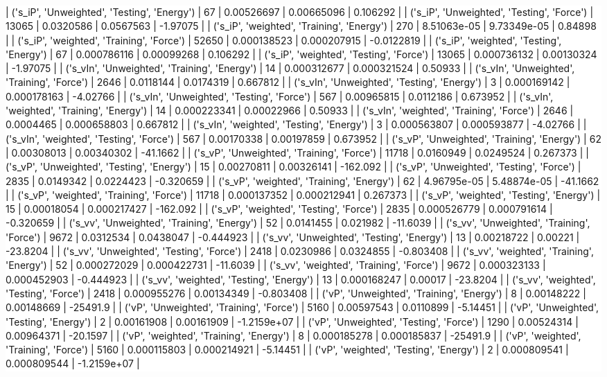 | ('s_iP', 'Unweighted', 'Testing', 'Energy')    |       67 | 0.00526697  | 0.00665096  |       0.106292   |
| ('s_iP', 'Unweighted', 'Testing', 'Force')     |    13065 | 0.0320586   | 0.0567563   |      -1.97075    |
| ('s_iP', 'weighted', 'Training', 'Energy')     |      270 | 8.51063e-05 | 9.73349e-05 |       0.84898    |
| ('s_iP', 'weighted', 'Training', 'Force')      |    52650 | 0.000138523 | 0.000207915 |      -0.0122819  |
| ('s_iP', 'weighted', 'Testing', 'Energy')      |       67 | 0.000786116 | 0.00099268  |       0.106292   |
| ('s_iP', 'weighted', 'Testing', 'Force')       |    13065 | 0.000736132 | 0.00130324  |      -1.97075    |
| ('s_vIn', 'Unweighted', 'Training', 'Energy')  |       14 | 0.000312677 | 0.000321524 |       0.50933    |
| ('s_vIn', 'Unweighted', 'Training', 'Force')   |     2646 | 0.0118144   | 0.0174319   |       0.667812   |
| ('s_vIn', 'Unweighted', 'Testing', 'Energy')   |        3 | 0.000169142 | 0.000178163 |      -4.02766    |
| ('s_vIn', 'Unweighted', 'Testing', 'Force')    |      567 | 0.00965815  | 0.0112186   |       0.673952   |
| ('s_vIn', 'weighted', 'Training', 'Energy')    |       14 | 0.000223341 | 0.00022966  |       0.50933    |
| ('s_vIn', 'weighted', 'Training', 'Force')     |     2646 | 0.0004465   | 0.000658803 |       0.667812   |
| ('s_vIn', 'weighted', 'Testing', 'Energy')     |        3 | 0.000563807 | 0.000593877 |      -4.02766    |
| ('s_vIn', 'weighted', 'Testing', 'Force')      |      567 | 0.00170338  | 0.00197859  |       0.673952   |
| ('s_vP', 'Unweighted', 'Training', 'Energy')   |       62 | 0.00308013  | 0.00340302  |     -41.1662     |
| ('s_vP', 'Unweighted', 'Training', 'Force')    |    11718 | 0.0160949   | 0.0249524   |       0.267373   |
| ('s_vP', 'Unweighted', 'Testing', 'Energy')    |       15 | 0.00270811  | 0.00326141  |    -162.092      |
| ('s_vP', 'Unweighted', 'Testing', 'Force')     |     2835 | 0.0149342   | 0.0224423   |      -0.320659   |
| ('s_vP', 'weighted', 'Training', 'Energy')     |       62 | 4.96795e-05 | 5.48874e-05 |     -41.1662     |
| ('s_vP', 'weighted', 'Training', 'Force')      |    11718 | 0.000137352 | 0.000212941 |       0.267373   |
| ('s_vP', 'weighted', 'Testing', 'Energy')      |       15 | 0.00018054  | 0.000217427 |    -162.092      |
| ('s_vP', 'weighted', 'Testing', 'Force')       |     2835 | 0.000526779 | 0.000791614 |      -0.320659   |
| ('s_vv', 'Unweighted', 'Training', 'Energy')   |       52 | 0.0141455   | 0.021982    |     -11.6039     |
| ('s_vv', 'Unweighted', 'Training', 'Force')    |     9672 | 0.0312534   | 0.0438047   |      -0.444923   |
| ('s_vv', 'Unweighted', 'Testing', 'Energy')    |       13 | 0.00218722  | 0.00221     |     -23.8204     |
| ('s_vv', 'Unweighted', 'Testing', 'Force')     |     2418 | 0.0230986   | 0.0324855   |      -0.803408   |
| ('s_vv', 'weighted', 'Training', 'Energy')     |       52 | 0.000272029 | 0.000422731 |     -11.6039     |
| ('s_vv', 'weighted', 'Training', 'Force')      |     9672 | 0.000323133 | 0.000452903 |      -0.444923   |
| ('s_vv', 'weighted', 'Testing', 'Energy')      |       13 | 0.000168247 | 0.00017     |     -23.8204     |
| ('s_vv', 'weighted', 'Testing', 'Force')       |     2418 | 0.000955276 | 0.00134349  |      -0.803408   |
| ('vP', 'Unweighted', 'Training', 'Energy')     |        8 | 0.00148222  | 0.00148669  |  -25491.9        |
| ('vP', 'Unweighted', 'Training', 'Force')      |     5160 | 0.00597543  | 0.0110899   |      -5.14451    |
| ('vP', 'Unweighted', 'Testing', 'Energy')      |        2 | 0.00161908  | 0.00161909  |      -1.2159e+07 |
| ('vP', 'Unweighted', 'Testing', 'Force')       |     1290 | 0.00524314  | 0.00964371  |     -20.1597     |
| ('vP', 'weighted', 'Training', 'Energy')       |        8 | 0.000185278 | 0.000185837 |  -25491.9        |
| ('vP', 'weighted', 'Training', 'Force')        |     5160 | 0.000115803 | 0.000214921 |      -5.14451    |
| ('vP', 'weighted', 'Testing', 'Energy')        |        2 | 0.000809541 | 0.000809544 |      -1.2159e+07 |